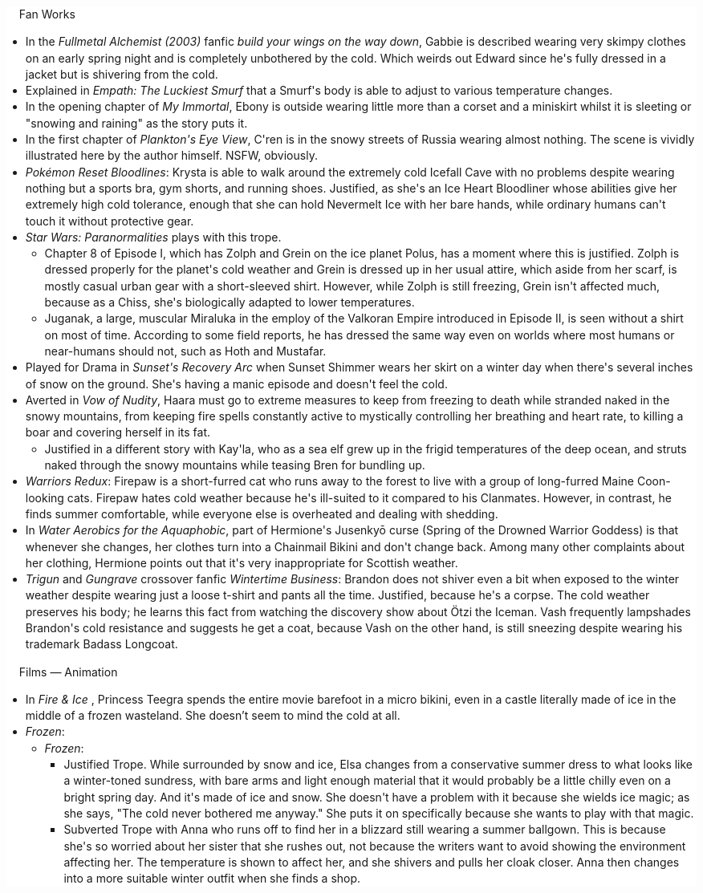     Fan Works 

-   In the _Fullmetal Alchemist (2003)_ fanfic _build your wings on the way down_, Gabbie is described wearing very skimpy clothes on an early spring night and is completely unbothered by the cold. Which weirds out Edward since he's fully dressed in a jacket but is shivering from the cold.
-   Explained in _Empath: The Luckiest Smurf_ that a Smurf's body is able to adjust to various temperature changes.
-   In the opening chapter of _My Immortal_, Ebony is outside wearing little more than a corset and a miniskirt whilst it is sleeting or "snowing and raining" as the story puts it.
-   In the first chapter of _Plankton's Eye View_, C'ren is in the snowy streets of Russia wearing almost nothing. The scene is vividly illustrated here by the author himself. NSFW, obviously.
-   _Pokémon Reset Bloodlines_: Krysta is able to walk around the extremely cold Icefall Cave with no problems despite wearing nothing but a sports bra, gym shorts, and running shoes. Justified, as she's an Ice Heart Bloodliner whose abilities give her extremely high cold tolerance, enough that she can hold Nevermelt Ice with her bare hands, while ordinary humans can't touch it without protective gear.
-   _Star Wars: Paranormalities_ plays with this trope.
    -   Chapter 8 of Episode I, which has Zolph and Grein on the ice planet Polus, has a moment where this is justified. Zolph is dressed properly for the planet's cold weather and Grein is dressed up in her usual attire, which aside from her scarf, is mostly casual urban gear with a short-sleeved shirt. However, while Zolph is still freezing, Grein isn't affected much, because as a Chiss, she's biologically adapted to lower temperatures.
    -   Juganak, a large, muscular Miraluka in the employ of the Valkoran Empire introduced in Episode II, is seen without a shirt on most of time. According to some field reports, he has dressed the same way even on worlds where most humans or near-humans should not, such as Hoth and Mustafar.
-   Played for Drama in _Sunset's Recovery Arc_ when Sunset Shimmer wears her skirt on a winter day when there's several inches of snow on the ground. She's having a manic episode and doesn't feel the cold.
-   Averted in _Vow of Nudity_, Haara must go to extreme measures to keep from freezing to death while stranded naked in the snowy mountains, from keeping fire spells constantly active to mystically controlling her breathing and heart rate, to killing a boar and covering herself in its fat.
    -   Justified in a different story with Kay'la, who as a sea elf grew up in the frigid temperatures of the deep ocean, and struts naked through the snowy mountains while teasing Bren for bundling up.
-   _Warriors Redux_: Firepaw is a short-furred cat who runs away to the forest to live with a group of long-furred Maine Coon-looking cats. Firepaw hates cold weather because he's ill-suited to it compared to his Clanmates. However, in contrast, he finds summer comfortable, while everyone else is overheated and dealing with shedding.
-   In _Water Aerobics for the Aquaphobic_, part of Hermione's Jusenkyō curse (Spring of the Drowned Warrior Goddess) is that whenever she changes, her clothes turn into a Chainmail Bikini and don't change back. Among many other complaints about her clothing, Hermione points out that it's very inappropriate for Scottish weather.
-   _Trigun_ and _Gungrave_ crossover fanfic _Wintertime Business_: Brandon does not shiver even a bit when exposed to the winter weather despite wearing just a loose t-shirt and pants all the time. Justified, because he's a corpse. The cold weather preserves his body; he learns this fact from watching the discovery show about Ötzi the Iceman. Vash frequently lampshades Brandon's cold resistance and suggests he get a coat, because Vash on the other hand, is still sneezing despite wearing his trademark Badass Longcoat.

    Films — Animation 

-   In _Fire & Ice_ , Princess Teegra spends the entire movie barefoot in a micro bikini, even in a castle literally made of ice in the middle of a frozen wasteland. She doesn’t seem to mind the cold at all.
-   _Frozen_:
    -   _Frozen_:
        -   Justified Trope. While surrounded by snow and ice, Elsa changes from a conservative summer dress to what looks like a winter-toned sundress, with bare arms and light enough material that it would probably be a little chilly even on a bright spring day. And it's made of ice and snow. She doesn't have a problem with it because she wields ice magic; as she says, "The cold never bothered me anyway." She puts it on specifically because she wants to play with that magic.
        -   Subverted Trope with Anna who runs off to find her in a blizzard still wearing a summer ballgown. This is because she's so worried about her sister that she rushes out, not because the writers want to avoid showing the environment affecting her. The temperature is shown to affect her, and she shivers and pulls her cloak closer. Anna then changes into a more suitable winter outfit when she finds a shop.